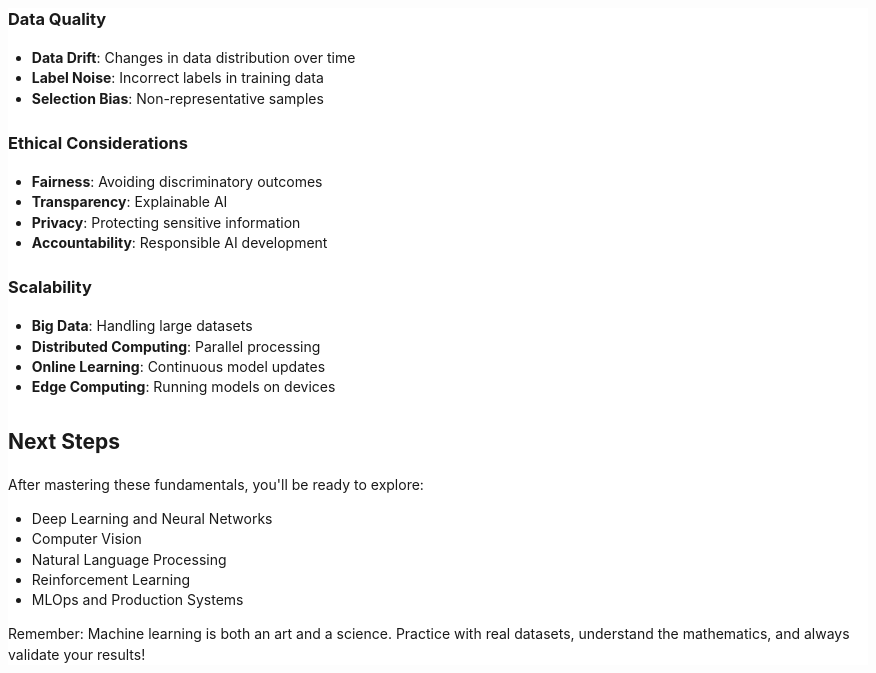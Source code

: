 ### Data Quality
- **Data Drift**: Changes in data distribution over time
- **Label Noise**: Incorrect labels in training data
- **Selection Bias**: Non-representative samples

### Ethical Considerations
- **Fairness**: Avoiding discriminatory outcomes
- **Transparency**: Explainable AI
- **Privacy**: Protecting sensitive information
- **Accountability**: Responsible AI development

### Scalability
- **Big Data**: Handling large datasets
- **Distributed Computing**: Parallel processing
- **Online Learning**: Continuous model updates
- **Edge Computing**: Running models on devices

## Next Steps

After mastering these fundamentals, you'll be ready to explore:
- Deep Learning and Neural Networks
- Computer Vision
- Natural Language Processing
- Reinforcement Learning
- MLOps and Production Systems

Remember: Machine learning is both an art and a science. Practice with real datasets, understand the mathematics, and always validate your results! 